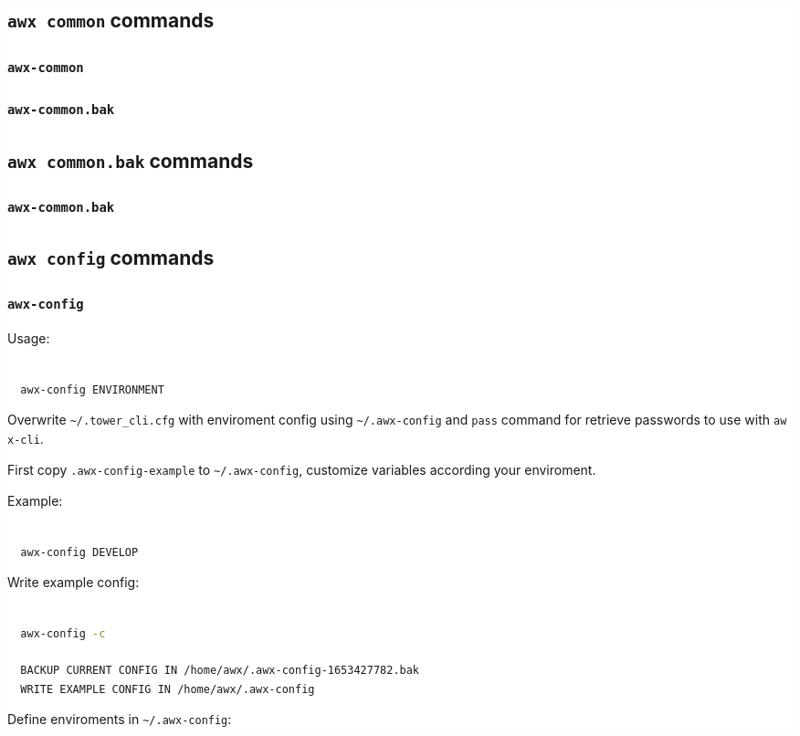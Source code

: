 
## `awx common` commands


### `awx-common`


### `awx-common.bak`


## `awx common.bak` commands


### `awx-common.bak`


## `awx config` commands


### `awx-config`

Usage:

```bash

  awx-config ENVIRONMENT

```

Overwrite `~/.tower_cli.cfg` with enviroment config using
`~/.awx-config` and `pass` command for retrieve passwords to use
with `awx-cli`.

First copy `.awx-config-example` to `~/.awx-config`, customize
variables according your enviroment.

Example:

```bash

  awx-config DEVELOP

```

Write example config:

```bash

  awx-config -c

  BACKUP CURRENT CONFIG IN /home/awx/.awx-config-1653427782.bak
  WRITE EXAMPLE CONFIG IN /home/awx/.awx-config

```

Define enviroments in `~/.awx-config`:
